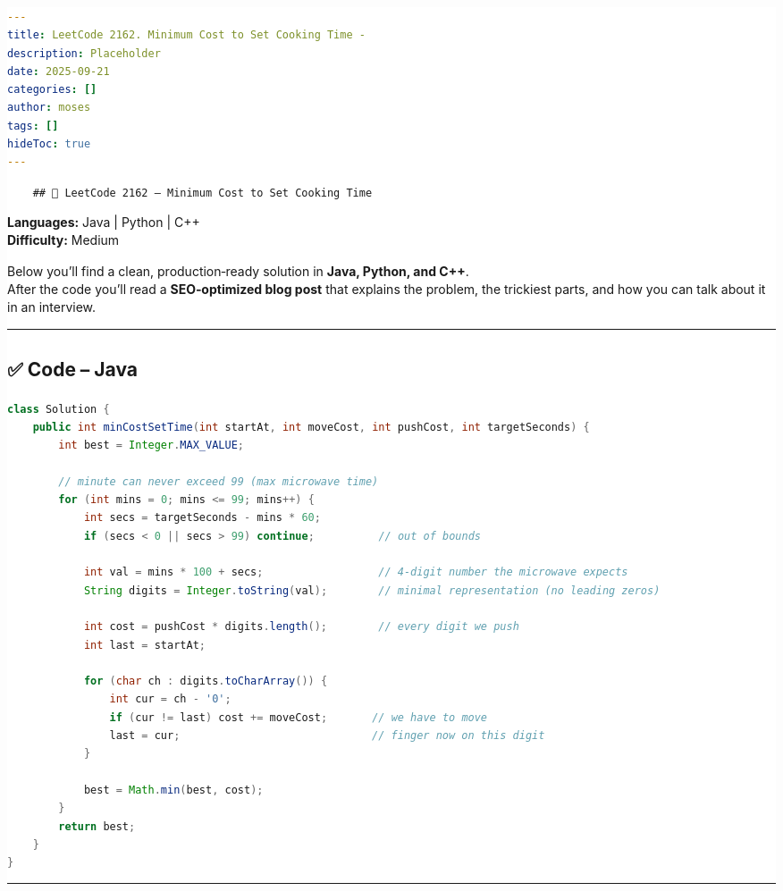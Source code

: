 ```yaml
---
title: LeetCode 2162. Minimum Cost to Set Cooking Time - 
description: Placeholder
date: 2025-09-21
categories: []
author: moses
tags: []
hideToc: true
---
```

        ## 🎯 LeetCode 2162 – Minimum Cost to Set Cooking Time  
**Languages:** Java | Python | C++  
**Difficulty:** Medium  

Below you’ll find a clean, production‑ready solution in **Java, Python, and C++**.  
After the code you’ll read a **SEO‑optimized blog post** that explains the problem, the
trickiest parts, and how you can talk about it in an interview.

---

## ✅ Code – Java

```java
class Solution {
    public int minCostSetTime(int startAt, int moveCost, int pushCost, int targetSeconds) {
        int best = Integer.MAX_VALUE;

        // minute can never exceed 99 (max microwave time)
        for (int mins = 0; mins <= 99; mins++) {
            int secs = targetSeconds - mins * 60;
            if (secs < 0 || secs > 99) continue;          // out of bounds

            int val = mins * 100 + secs;                  // 4‑digit number the microwave expects
            String digits = Integer.toString(val);        // minimal representation (no leading zeros)

            int cost = pushCost * digits.length();        // every digit we push
            int last = startAt;

            for (char ch : digits.toCharArray()) {
                int cur = ch - '0';
                if (cur != last) cost += moveCost;       // we have to move
                last = cur;                              // finger now on this digit
            }

            best = Math.min(best, cost);
        }
        return best;
    }
}
```

---